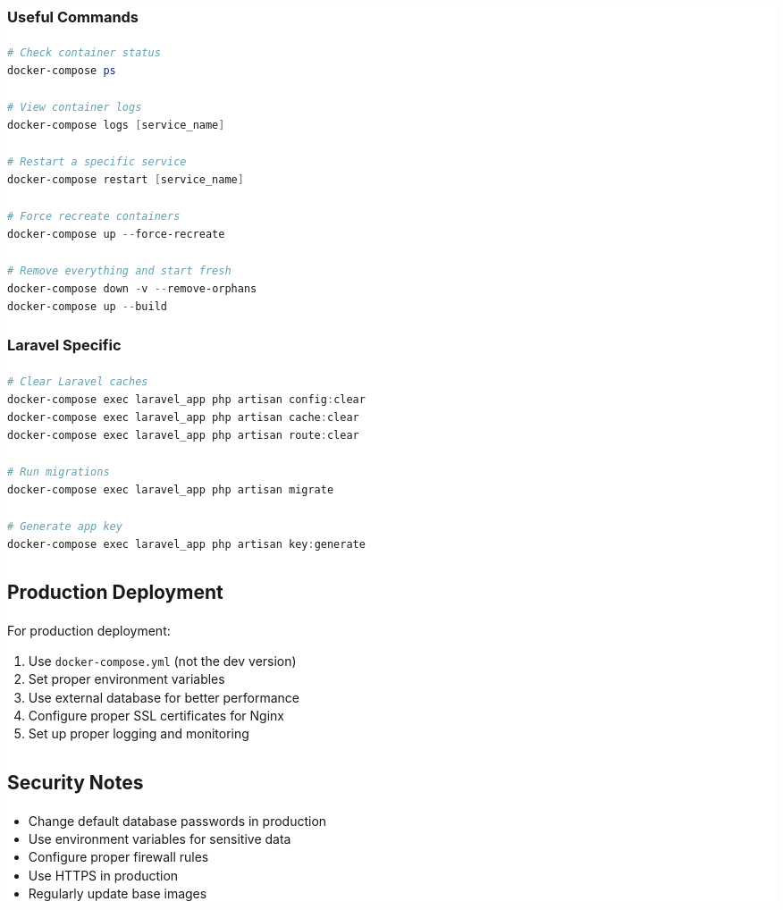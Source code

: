### Useful Commands

```powershell
# Check container status
docker-compose ps

# View container logs
docker-compose logs [service_name]

# Restart a specific service
docker-compose restart [service_name]

# Force recreate containers
docker-compose up --force-recreate

# Remove everything and start fresh
docker-compose down -v --remove-orphans
docker-compose up --build
```

### Laravel Specific

```powershell
# Clear Laravel caches
docker-compose exec laravel_app php artisan config:clear
docker-compose exec laravel_app php artisan cache:clear
docker-compose exec laravel_app php artisan route:clear

# Run migrations
docker-compose exec laravel_app php artisan migrate

# Generate app key
docker-compose exec laravel_app php artisan key:generate
```

## Production Deployment

For production deployment:

1. Use `docker-compose.yml` (not the dev version)
2. Set proper environment variables
3. Use external database for better performance
4. Configure proper SSL certificates for Nginx
5. Set up proper logging and monitoring

## Security Notes

- Change default database passwords in production
- Use environment variables for sensitive data
- Configure proper firewall rules
- Use HTTPS in production
- Regularly update base images

